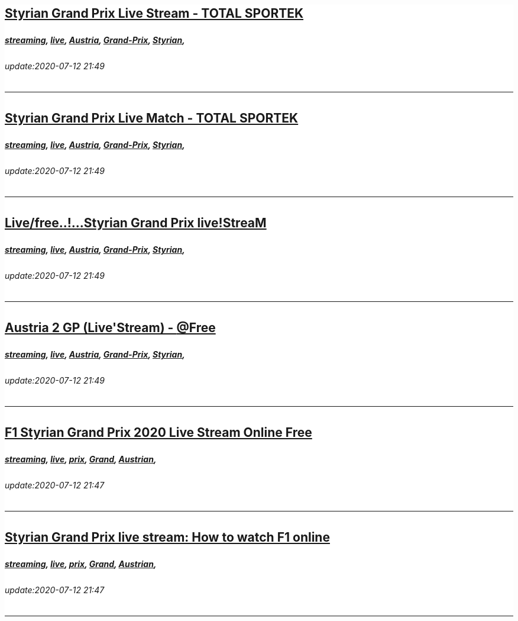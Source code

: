 ## [Styrian Grand Prix Live Stream - TOTAL SPORTEK](https://qiita.com/Tottenham-vs-Arsenal-Live/items/c0dbdc7b51a8c909f308)
##### [streaming](https://qiita.com/tags/streaming), [live](https://qiita.com/tags/live), [Austria](https://qiita.com/tags/Austria), [Grand-Prix](https://qiita.com/tags/Grand-Prix), [Styrian](https://qiita.com/tags/Styrian), 
###### update:2020-07-12 21:49
---
## [Styrian Grand Prix Live Match - TOTAL SPORTEK](https://qiita.com/Tottenham-vs-Arsenal-Live/items/2740a11c10066bd89dba)
##### [streaming](https://qiita.com/tags/streaming), [live](https://qiita.com/tags/live), [Austria](https://qiita.com/tags/Austria), [Grand-Prix](https://qiita.com/tags/Grand-Prix), [Styrian](https://qiita.com/tags/Styrian), 
###### update:2020-07-12 21:49
---
## [Live/free..!...Styrian Grand Prix live!StreaM](https://qiita.com/Tottenham-vs-Arsenal-Live/items/673d256a228a7e072c6a)
##### [streaming](https://qiita.com/tags/streaming), [live](https://qiita.com/tags/live), [Austria](https://qiita.com/tags/Austria), [Grand-Prix](https://qiita.com/tags/Grand-Prix), [Styrian](https://qiita.com/tags/Styrian), 
###### update:2020-07-12 21:49
---
## [Austria 2 GP (Live'Stream) - <Live> @Free](https://qiita.com/Tottenham-vs-Arsenal-Live/items/20fdab600be293db3f89)
##### [streaming](https://qiita.com/tags/streaming), [live](https://qiita.com/tags/live), [Austria](https://qiita.com/tags/Austria), [Grand-Prix](https://qiita.com/tags/Grand-Prix), [Styrian](https://qiita.com/tags/Styrian), 
###### update:2020-07-12 21:49
---
## [F1 Styrian Grand Prix 2020 Live Stream Online Free](https://qiita.com/Austria-Grand-Prix-Race-live/items/4fa0188ec60f6d20e87c)
##### [streaming](https://qiita.com/tags/streaming), [live](https://qiita.com/tags/live), [prix](https://qiita.com/tags/prix), [Grand](https://qiita.com/tags/Grand), [Austrian](https://qiita.com/tags/Austrian), 
###### update:2020-07-12 21:47
---
## [Styrian Grand Prix live stream: How to watch F1 online](https://qiita.com/Austria-Grand-Prix-Race-live/items/b9f1e9f55e032a9a78c9)
##### [streaming](https://qiita.com/tags/streaming), [live](https://qiita.com/tags/live), [prix](https://qiita.com/tags/prix), [Grand](https://qiita.com/tags/Grand), [Austrian](https://qiita.com/tags/Austrian), 
###### update:2020-07-12 21:47
---